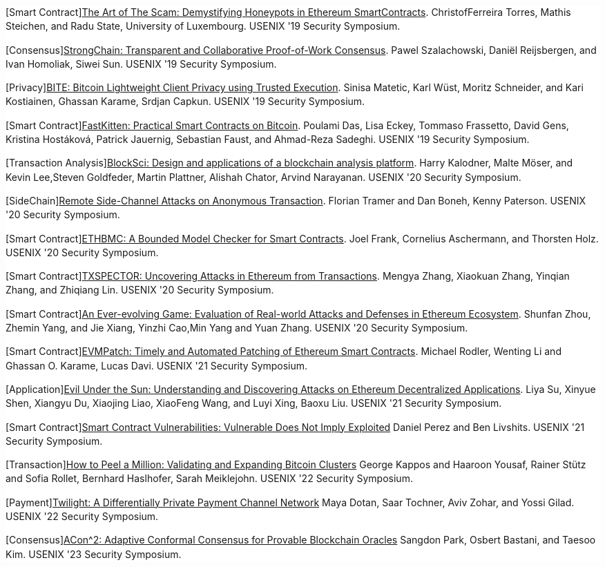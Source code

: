 [Smart Contract][The Art of The Scam: Demystifying Honeypots in Ethereum SmartContracts](https://www.usenix.org/system/files/sec19-torres.pdf). ChristofFerreira Torres, Mathis Steichen, and Radu State, University of Luxembourg. USENIX '19 Security Symposium.

[Consensus][StrongChain: Transparent and Collaborative Proof-of-Work Consensus](https://arxiv.org/pdf/1905.09655.pdf). Pawel Szalachowski, Daniël Reijsbergen, and Ivan Homoliak, Siwei Sun. USENIX '19 Security Symposium.

[Privacy][BITE: Bitcoin Lightweight Client Privacy using Trusted Execution](https://www.usenix.org/system/files/sec19fall_matetic_prepub.pdf). Sinisa Matetic, Karl Wüst, Moritz Schneider, and Kari Kostiainen, Ghassan Karame, Srdjan Capkun. USENIX '19 Security Symposium.

[Smart Contract][FastKitten: Practical Smart Contracts on Bitcoin](https://www.usenix.org/system/files/sec19fall_das_prepub.pdf). Poulami Das, Lisa Eckey, Tommaso Frassetto, David Gens, Kristina Hostáková, Patrick Jauernig, Sebastian Faust, and Ahmad-Reza Sadeghi. USENIX '19 Security Symposium.

[Transaction Analysis][BlockSci: Design and applications of a blockchain analysis platform](https://www.usenix.org/conference/usenixsecurity20/presentation/kalodner). Harry Kalodner, Malte Möser, and Kevin Lee,Steven Goldfeder, Martin Plattner, Alishah Chator, Arvind Narayanan. USENIX '20 Security Symposium.

[SideChain][Remote Side-Channel Attacks on Anonymous Transaction](https://www.usenix.org/conference/usenixsecurity20/presentation/tramer#:~:text=These%20attacks%20enable%20an%20active,implementation%20of%20different%20system%20components.). Florian Tramer and Dan Boneh, Kenny Paterson. USENIX '20 Security Symposium.

[Smart Contract][ETHBMC: A Bounded Model Checker for Smart Contracts](https://www.usenix.org/conference/usenixsecurity20/presentation/frank). Joel Frank, Cornelius Aschermann, and Thorsten Holz. USENIX '20 Security Symposium.

[Smart Contract][TXSPECTOR: Uncovering Attacks in Ethereum from Transactions](https://www.usenix.org/conference/usenixsecurity20/presentation/zhang-mengya). Mengya Zhang, Xiaokuan Zhang, Yinqian Zhang, and Zhiqiang Lin. USENIX '20 Security Symposium.

[Smart Contract][An Ever-evolving Game: Evaluation of Real-world Attacks and Defenses in Ethereum Ecosystem](https://www.usenix.org/conference/usenixsecurity20/presentation/zhou-shunfan). Shunfan Zhou, Zhemin Yang, and Jie Xiang, Yinzhi Cao,Min Yang and Yuan Zhang. USENIX '20 Security Symposium.

[Smart Contract][EVMPatch: Timely and Automated Patching of Ethereum Smart Contracts](). Michael Rodler, Wenting Li and Ghassan O. Karame, Lucas Davi. USENIX '21 Security Symposium.

[Application][Evil Under the Sun: Understanding and Discovering Attacks on Ethereum Decentralized Applications](). Liya Su, Xinyue Shen, Xiangyu Du, Xiaojing Liao, XiaoFeng Wang, and Luyi Xing, Baoxu Liu. USENIX '21 Security Symposium.

[Smart Contract][Smart Contract Vulnerabilities: Vulnerable Does Not Imply Exploited]() Daniel Perez and Ben Livshits. USENIX '21 Security Symposium. 

[Transaction][How to Peel a Million: Validating and Expanding Bitcoin Clusters]() George Kappos and Haaroon Yousaf, Rainer Stütz and Sofia Rollet, Bernhard Haslhofer, Sarah Meiklejohn. USENIX '22 Security Symposium. 

[Payment][Twilight: A Differentially Private Payment Channel Network]() Maya Dotan, Saar Tochner, Aviv Zohar, and Yossi Gilad. USENIX '22 Security Symposium. 

[Consensus][ACon^2: Adaptive Conformal Consensus for Provable Blockchain Oracles]() Sangdon Park, Osbert Bastani, and Taesoo Kim. USENIX '23 Security Symposium. 
